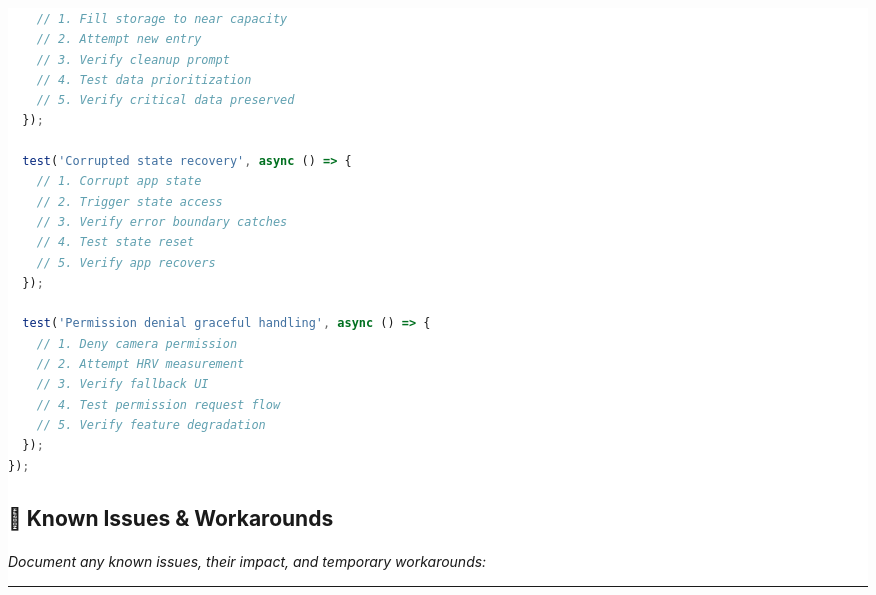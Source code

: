 ```typescript
    // 1. Fill storage to near capacity
    // 2. Attempt new entry
    // 3. Verify cleanup prompt
    // 4. Test data prioritization
    // 5. Verify critical data preserved
  });

  test('Corrupted state recovery', async () => {
    // 1. Corrupt app state
    // 2. Trigger state access
    // 3. Verify error boundary catches
    // 4. Test state reset
    // 5. Verify app recovers
  });

  test('Permission denial graceful handling', async () => {
    // 1. Deny camera permission
    // 2. Attempt HRV measurement
    // 3. Verify fallback UI
    // 4. Test permission request flow
    // 5. Verify feature degradation
  });
});
```

## 📝 Known Issues & Workarounds

_Document any known issues, their impact, and temporary workarounds:_

---
